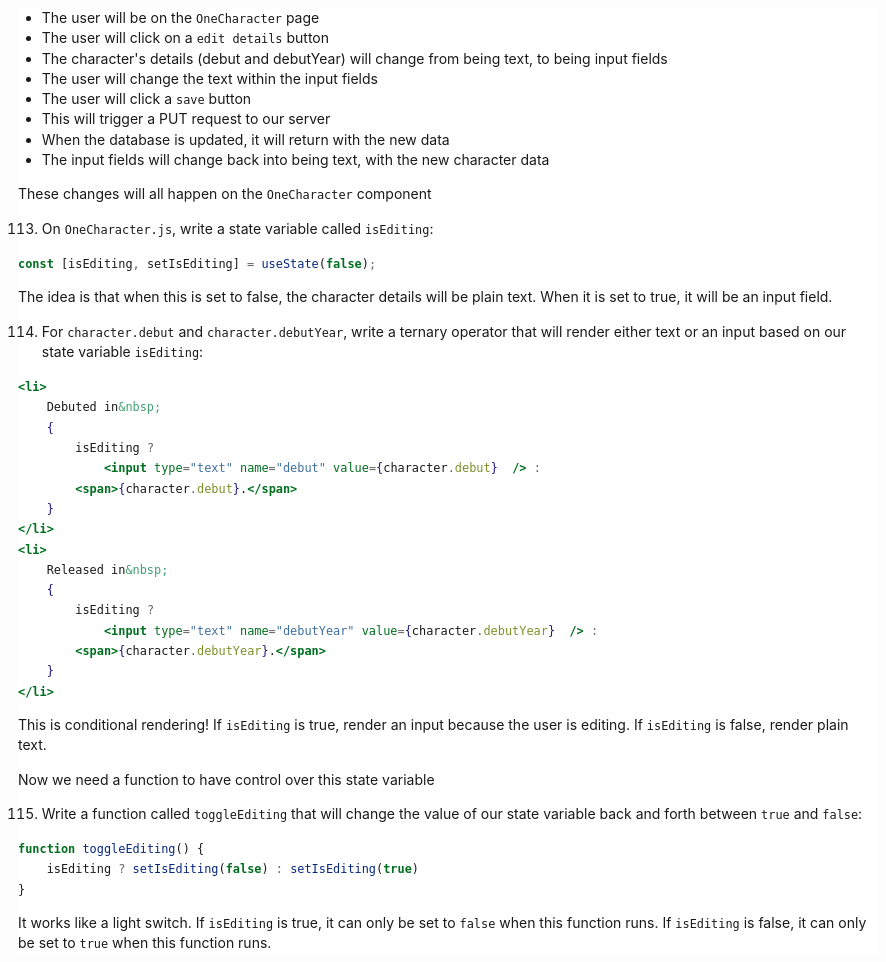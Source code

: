 - The user will be on the `OneCharacter` page
- The user will click on a `edit details` button
- The character's details (debut and debutYear) will change from being text, to being input fields
- The user will change the text within the input fields
- The user will click a `save` button
- This will trigger a PUT request to our server
- When the database is updated, it will return with the new data
- The input fields will change back into being text, with the new character data

These changes will all happen on the `OneCharacter` component

113. On `OneCharacter.js`, write a state variable called `isEditing`:

```jsx
const [isEditing, setIsEditing] = useState(false);
```

The idea is that when this is set to false, the character details will be plain text. When it is set to true, it will be an input field.

114. For `character.debut` and `character.debutYear`, write a ternary operator that will render either text or an input based on our state variable `isEditing`:

```jsx
<li>
    Debuted in&nbsp;
    {
        isEditing ?
            <input type="text" name="debut" value={character.debut}  /> :
        <span>{character.debut}.</span>
    }
</li>
<li>
    Released in&nbsp;
    {
        isEditing ?
            <input type="text" name="debutYear" value={character.debutYear}  /> :
        <span>{character.debutYear}.</span>
    }
</li>
```

This is conditional rendering! If `isEditing` is true, render an input because the user is editing. If `isEditing` is false, render plain text.

Now we need a function to have control over this state variable

115. Write a function called `toggleEditing` that will change the value of our state variable back and forth between `true` and `false`:

```jsx
function toggleEditing() {
    isEditing ? setIsEditing(false) : setIsEditing(true)
}
```

It works like a light switch. If `isEditing` is true, it can only be set to `false` when this function runs. If `isEditing` is false, it can only be set to `true` when this function runs.
